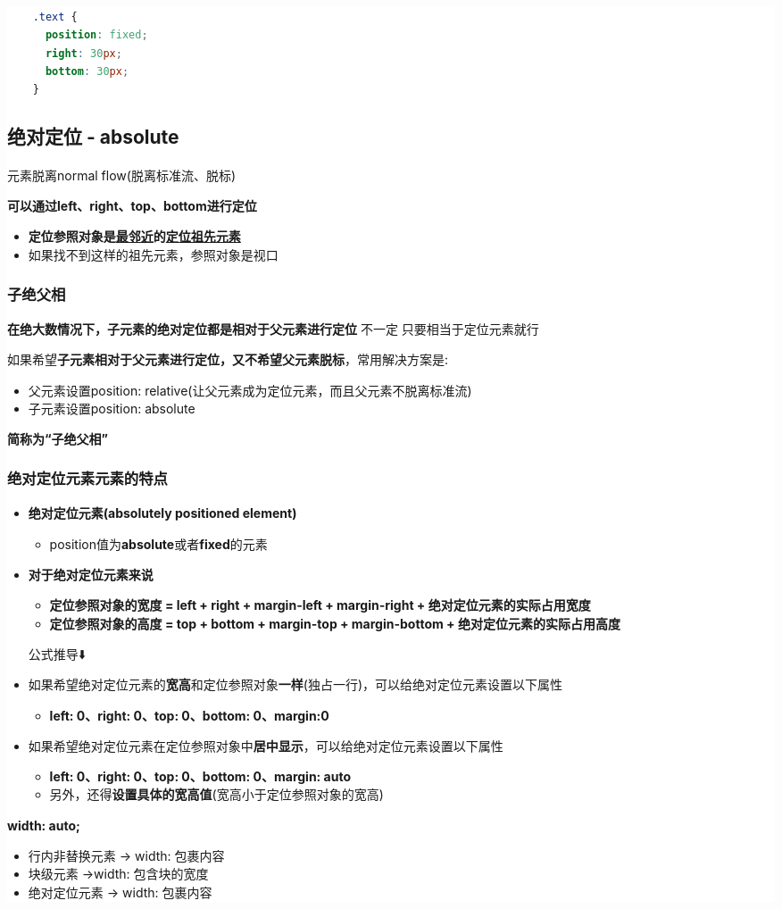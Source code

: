 ```css
    .text {
      position: fixed;
      right: 30px;
      bottom: 30px;
    }
```



## 绝对定位 - absolute

元素脱离normal flow(脱离标准流、脱标)

**可以通过left、right、top、bottom进行定位**

- **定位参照对象是<u>最邻近</u>的<u>定位祖先元素</u>**
- 如果找不到这样的祖先元素，参照对象是视口

### 子绝父相

 **在绝大数情况下，子元素的绝对定位都是相对于父元素进行定位** 不一定 只要相当于定位元素就行

如果希望**子元素相对于父元素进行定位，又不希望父元素脱标**，常用解决方案是: 

- 父元素设置position: relative(让父元素成为定位元素，而且父元素不脱离标准流)
- 子元素设置position: absolute

**简称为“子绝父相”**



### 绝对定位元素元素的特点

- **绝对定位元素(absolutely positioned element)**

  - position值为**absolute**或者**fixed**的元素

- **对于绝对定位元素来说**

  - **定位参照对象的宽度 = left + right + margin-left + margin-right + 绝对定位元素的实际占用宽度**
  - **定位参照对象的高度 = top + bottom + margin-top + margin-bottom + 绝对定位元素的实际占用高度**

  公式推导⬇️

- 如果希望绝对定位元素的**宽高**和定位参照对象**一样**(独占一行)，可以给绝对定位元素设置以下属性 

  - **left: 0、right: 0、top: 0、bottom: 0、margin:0**

- 如果希望绝对定位元素在定位参照对象中**居中显示**，可以给绝对定位元素设置以下属性 

  - **left: 0、right: 0、top: 0、bottom: 0、margin: auto**
  - 另外，还得**设置具体的宽高值**(宽高小于定位参照对象的宽高)

  

**width: auto;**

- 行内非替换元素 -> width: 包裹内容
- 块级元素 ->width: 包含块的宽度
- 绝对定位元素 -> width: 包裹内容
